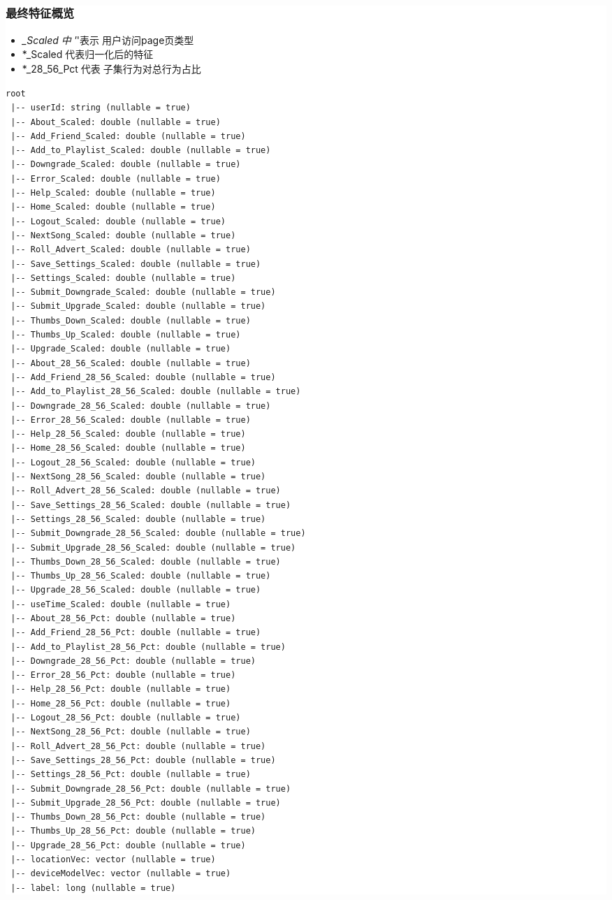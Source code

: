 ### 最终特征概览

* *_Scaled 中 '*'表示 用户访问page页类型
* *_Scaled 代表归一化后的特征
* *_28_56_Pct 代表 子集行为对总行为占比

```text
root
 |-- userId: string (nullable = true)
 |-- About_Scaled: double (nullable = true)
 |-- Add_Friend_Scaled: double (nullable = true)
 |-- Add_to_Playlist_Scaled: double (nullable = true)
 |-- Downgrade_Scaled: double (nullable = true)
 |-- Error_Scaled: double (nullable = true)
 |-- Help_Scaled: double (nullable = true)
 |-- Home_Scaled: double (nullable = true)
 |-- Logout_Scaled: double (nullable = true)
 |-- NextSong_Scaled: double (nullable = true)
 |-- Roll_Advert_Scaled: double (nullable = true)
 |-- Save_Settings_Scaled: double (nullable = true)
 |-- Settings_Scaled: double (nullable = true)
 |-- Submit_Downgrade_Scaled: double (nullable = true)
 |-- Submit_Upgrade_Scaled: double (nullable = true)
 |-- Thumbs_Down_Scaled: double (nullable = true)
 |-- Thumbs_Up_Scaled: double (nullable = true)
 |-- Upgrade_Scaled: double (nullable = true)
 |-- About_28_56_Scaled: double (nullable = true)
 |-- Add_Friend_28_56_Scaled: double (nullable = true)
 |-- Add_to_Playlist_28_56_Scaled: double (nullable = true)
 |-- Downgrade_28_56_Scaled: double (nullable = true)
 |-- Error_28_56_Scaled: double (nullable = true)
 |-- Help_28_56_Scaled: double (nullable = true)
 |-- Home_28_56_Scaled: double (nullable = true)
 |-- Logout_28_56_Scaled: double (nullable = true)
 |-- NextSong_28_56_Scaled: double (nullable = true)
 |-- Roll_Advert_28_56_Scaled: double (nullable = true)
 |-- Save_Settings_28_56_Scaled: double (nullable = true)
 |-- Settings_28_56_Scaled: double (nullable = true)
 |-- Submit_Downgrade_28_56_Scaled: double (nullable = true)
 |-- Submit_Upgrade_28_56_Scaled: double (nullable = true)
 |-- Thumbs_Down_28_56_Scaled: double (nullable = true)
 |-- Thumbs_Up_28_56_Scaled: double (nullable = true)
 |-- Upgrade_28_56_Scaled: double (nullable = true)
 |-- useTime_Scaled: double (nullable = true)
 |-- About_28_56_Pct: double (nullable = true)
 |-- Add_Friend_28_56_Pct: double (nullable = true)
 |-- Add_to_Playlist_28_56_Pct: double (nullable = true)
 |-- Downgrade_28_56_Pct: double (nullable = true)
 |-- Error_28_56_Pct: double (nullable = true)
 |-- Help_28_56_Pct: double (nullable = true)
 |-- Home_28_56_Pct: double (nullable = true)
 |-- Logout_28_56_Pct: double (nullable = true)
 |-- NextSong_28_56_Pct: double (nullable = true)
 |-- Roll_Advert_28_56_Pct: double (nullable = true)
 |-- Save_Settings_28_56_Pct: double (nullable = true)
 |-- Settings_28_56_Pct: double (nullable = true)
 |-- Submit_Downgrade_28_56_Pct: double (nullable = true)
 |-- Submit_Upgrade_28_56_Pct: double (nullable = true)
 |-- Thumbs_Down_28_56_Pct: double (nullable = true)
 |-- Thumbs_Up_28_56_Pct: double (nullable = true)
 |-- Upgrade_28_56_Pct: double (nullable = true)
 |-- locationVec: vector (nullable = true)
 |-- deviceModelVec: vector (nullable = true)
 |-- label: long (nullable = true)
```